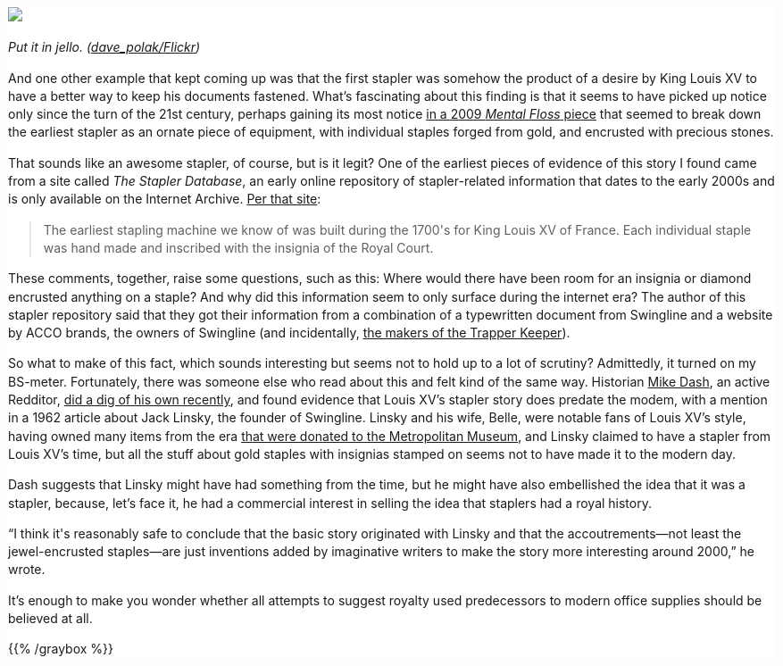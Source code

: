 ![](https://tedium.imgix.net/2018/10/8204765182_3d103ced77_k.jpg)

*Put it in jello. ([dave_polak/Flickr](https://www.flickr.com/photos/dave_polak/8204765182/))*

And one other example that kept coming up was that the first stapler was somehow the product of a desire by King Louis XV to have a better way to keep his documents fastened. What’s fascinating about this finding is that it seems to have picked up notice only since the turn of the 21st century, perhaps gaining its most notice [in a 2009 *Mental Floss* piece](http://mentalfloss.com/article/22619/brief-history-staples) that seemed to break down the earliest stapler as an ornate piece of equipment, with individual staples forged from gold, and encrusted with precious stones.

That sounds like an awesome stapler, of course, but is it legit? One of the earliest pieces of evidence of this story I found came from a site called *The Stapler Database*, an early online repository of stapler-related information that dates to the early 2000s and is only available on the Internet Archive. [Per that site](https://bit.ly/2Cu9te0):

> The earliest stapling machine we know of was built during the 1700's for King Louis XV of France. Each individual staple was hand made and inscribed with the insignia of the Royal Court.

These comments, together, raise some questions, such as this: Where would there have been room for an insignia or diamond encrusted anything on a staple? And why did this information seem to only surface during the internet era? The author of this stapler repository said that they got their information from a combination of a typewritten document from Swingline and a website by ACCO brands, the owners of Swingline (and incidentally, [the makers of the Trapper Keeper](https://tedium.co/2018/08/28/trapper-keeper-contraband-decline/)).

So what to make of this fact, which sounds interesting but seems not to hold up to a lot of scrutiny? Admittedly, it turned on my BS-meter. Fortunately, there was someone else who read about this and felt kind of the same way. Historian [Mike Dash](https://mikedashhistory.com/), an active Redditor, [did a dig of his own recently](https://www.reddit.com/r/AskHistorians/comments/8csutr/i_was_reading_about_the_history_of_the_stapler/), and found evidence that Louis XV’s stapler story does predate the modem, with a mention in a 1962 article about Jack Linsky, the founder of Swingline. Linsky and his wife, Belle, were notable fans of Louis XV’s style, having owned many items from the era [that were donated to the Metropolitan Museum](https://www.newspapers.com/clip/24659768/jack_linksy_art_donated_to_metropolitan/), and Linsky claimed to have a stapler from Louis XV’s time, but all the stuff about gold staples with insignias stamped on seems not to have made it to the modern day.

Dash suggests that Linsky might have had something from the time, but he might have also embellished the idea that it was a stapler, because, let’s face it, he had a commercial interest in selling the idea that staplers had a royal history.

“I think it's reasonably safe to conclude that the basic story originated with Linsky and that the accoutrements—not least the jewel-encrusted staples—are just inventions added by imaginative writers to make the story more interesting around 2000,” he wrote.

It’s enough to make you wonder whether all attempts to suggest royalty used predecessors to modern office supplies should be believed at all.

{{% /graybox %}}